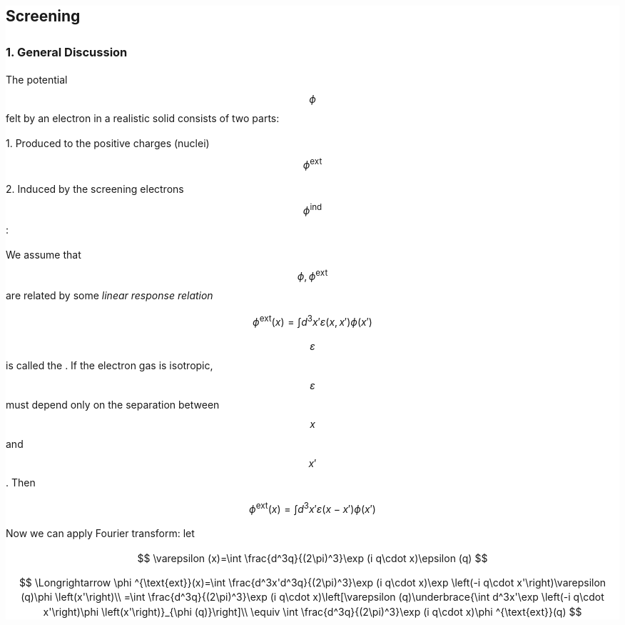Screening
---------

### 1. General Discussion

The potential $$
\phi$$
 felt by an electron in a realistic solid consists
of two parts:

1\. Produced to the positive charges (nuclei) $$
\phi ^{\text{ext}}
$$

2\. Induced by the screening electrons $$
\phi ^{\text{ind}}$$
:

We assume that $$
\phi ,\phi ^{\text{ext}}$$
 are related by some *linear
response relation*

$$
\phi ^{\text{ext}}(x)=\int d^3x'\varepsilon \left(x,x'\right)\phi \left(x'\right)
$$

$$
\varepsilon$$
 is called the . If the electron gas is isotropic,
$$
\varepsilon$$
 must depend only on the separation between $$
x$$
 and $$
x'$$
.
Then

$$
\phi ^{\text{ext}}(x)=\int d^3x'\varepsilon \left(x-x'\right)\phi \left(x'\right)
$$

Now we can apply Fourier transform: let

$$
\varepsilon (x)=\int \frac{d^3q}{(2\pi)^3}\exp (i q\cdot x)\epsilon (q)
$$

$$
\Longrightarrow  \phi ^{\text{ext}}(x)=\int \frac{d^3x'd^3q}{(2\pi)^3}\exp (i q\cdot x)\exp \left(-i q\cdot x'\right)\varepsilon (q)\phi \left(x'\right)\\
=\int \frac{d^3q}{(2\pi)^3}\exp (i q\cdot x)\left[\varepsilon (q)\underbrace{\int d^3x'\exp \left(-i q\cdot x'\right)\phi \left(x'\right)}_{\phi
(q)}\right]\\
\equiv \int \frac{d^3q}{(2\pi)^3}\exp (i q\cdot x)\phi ^{\text{ext}}(q)
$$
